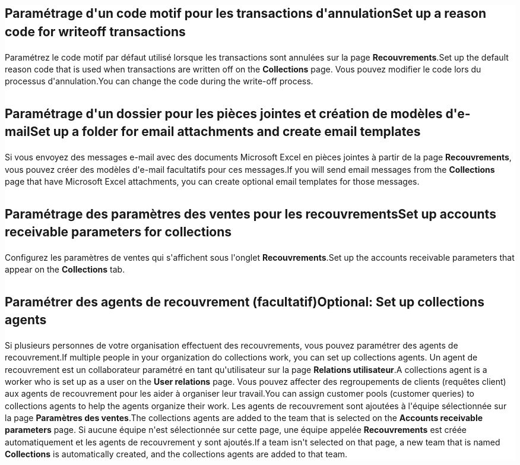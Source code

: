 ## <a name="set-up-a-reason-code-for-writeoff-transactions"></a><span data-ttu-id="372ab-150">Paramétrage d'un code motif pour les transactions d'annulation</span><span class="sxs-lookup"><span data-stu-id="372ab-150">Set up a reason code for writeoff transactions</span></span>
<span data-ttu-id="372ab-151">Paramétrez le code motif par défaut utilisé lorsque les transactions sont annulées sur la page **Recouvrements**.</span><span class="sxs-lookup"><span data-stu-id="372ab-151">Set up the default reason code that is used when transactions are written off on the **Collections** page.</span></span> <span data-ttu-id="372ab-152">Vous pouvez modifier le code lors du processus d'annulation.</span><span class="sxs-lookup"><span data-stu-id="372ab-152">You can change the code during the write-off process.</span></span>

## <a name="set-up-a-folder-for-email-attachments-and-create-email-templates"></a><span data-ttu-id="372ab-153">Paramétrage d'un dossier pour les pièces jointes et création de modèles d'e-mail</span><span class="sxs-lookup"><span data-stu-id="372ab-153">Set up a folder for email attachments and create email templates</span></span>
<span data-ttu-id="372ab-154">Si vous envoyez des messages e-mail avec des documents Microsoft Excel en pièces jointes à partir de la page **Recouvrements**, vous pouvez créer des modèles d'e-mail facultatifs pour ces messages.</span><span class="sxs-lookup"><span data-stu-id="372ab-154">If you will send email messages from the **Collections** page that have Microsoft Excel attachments, you can create optional email templates for those messages.</span></span>

## <a name="set-up-accounts-receivable-parameters-for-collections"></a><span data-ttu-id="372ab-155">Paramétrage des paramètres des ventes pour les recouvrements</span><span class="sxs-lookup"><span data-stu-id="372ab-155">Set up accounts receivable parameters for collections</span></span>
<span data-ttu-id="372ab-156">Configurez les paramètres de ventes qui s'affichent sous l'onglet **Recouvrements**.</span><span class="sxs-lookup"><span data-stu-id="372ab-156">Set up the accounts receivable parameters that appear on the **Collections** tab.</span></span>

## <a name="optional-set-up-collections-agents"></a><span data-ttu-id="372ab-157">Paramétrer des agents de recouvrement (facultatif)</span><span class="sxs-lookup"><span data-stu-id="372ab-157">Optional: Set up collections agents</span></span>
<span data-ttu-id="372ab-158">Si plusieurs personnes de votre organisation effectuent des recouvrements, vous pouvez paramétrer des agents de recouvrement.</span><span class="sxs-lookup"><span data-stu-id="372ab-158">If multiple people in your organization do collections work, you can set up collections agents.</span></span> <span data-ttu-id="372ab-159">Un agent de recouvrement est un collaborateur paramétré en tant qu'utilisateur sur la page **Relations utilisateur**.</span><span class="sxs-lookup"><span data-stu-id="372ab-159">A collections agent is a worker who is set up as a user on the **User relations** page.</span></span> <span data-ttu-id="372ab-160">Vous pouvez affecter des regroupements de clients (requêtes client) aux agents de recouvrement pour les aider à organiser leur travail.</span><span class="sxs-lookup"><span data-stu-id="372ab-160">You can assign customer pools (customer queries) to collections agents to help the agents organize their work.</span></span> <span data-ttu-id="372ab-161">Les agents de recouvrement sont ajoutées à l'équipe sélectionnée sur la page **Paramètres des ventes**.</span><span class="sxs-lookup"><span data-stu-id="372ab-161">The collections agents are added to the team that is selected on the **Accounts receivable parameters** page.</span></span> <span data-ttu-id="372ab-162">Si aucune équipe n'est sélectionnée sur cette page, une équipe appelée **Recouvrements** est créée automatiquement et les agents de recouvrement y sont ajoutés.</span><span class="sxs-lookup"><span data-stu-id="372ab-162">If a team isn't selected on that page, a new team that is named **Collections** is automatically created, and the collections agents are added to that team.</span></span>
